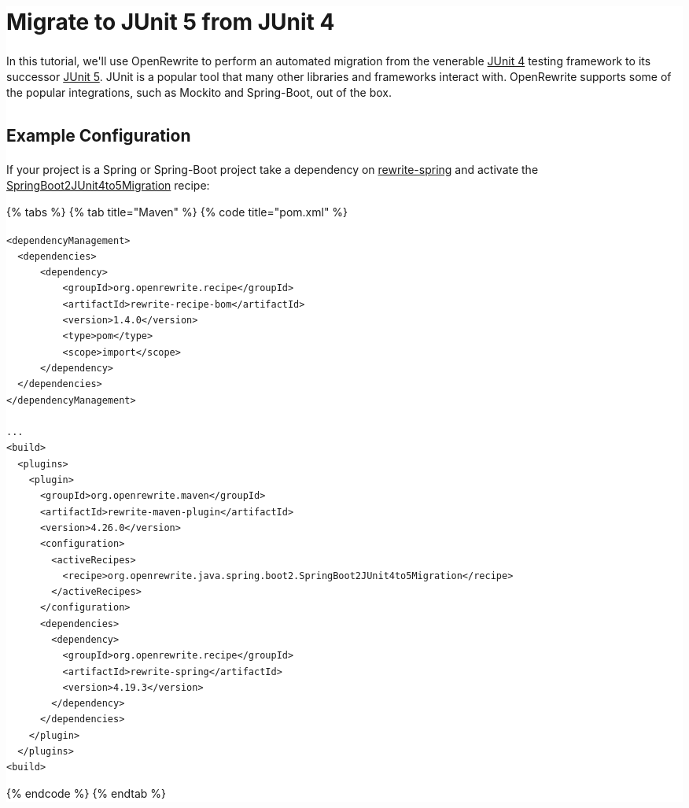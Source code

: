 # Migrate to JUnit 5 from JUnit 4

In this tutorial, we'll use OpenRewrite to perform an automated migration from the venerable [JUnit 4](https://junit.org/junit4/) testing framework to its successor [JUnit 5](https://junit.org/junit5/). JUnit is a popular tool that many other libraries and frameworks interact with. OpenRewrite supports some of the popular integrations, such as Mockito and Spring-Boot, out of the box.

## Example Configuration

If your project is a Spring or Spring-Boot project take a dependency on [rewrite-spring](https://github.com/openrewrite/rewrite-spring) and activate the [SpringBoot2JUnit4to5Migration](https://github.com/openrewrite/rewrite-docs/tree/b187223ddcbf369a77a86efd6950e924fd91f00d/reference/recipes/java/spring/boot2/springboot1to2migration.md) recipe:

{% tabs %}
{% tab title="Maven" %}
{% code title="pom.xml" %}
```markup
<dependencyManagement>
  <dependencies>
      <dependency>
          <groupId>org.openrewrite.recipe</groupId>
          <artifactId>rewrite-recipe-bom</artifactId>
          <version>1.4.0</version>
          <type>pom</type>
          <scope>import</scope>
      </dependency>
  </dependencies>
</dependencyManagement>

...
<build>
  <plugins>
    <plugin>
      <groupId>org.openrewrite.maven</groupId>
      <artifactId>rewrite-maven-plugin</artifactId>
      <version>4.26.0</version>
      <configuration>
        <activeRecipes>
          <recipe>org.openrewrite.java.spring.boot2.SpringBoot2JUnit4to5Migration</recipe>
        </activeRecipes>
      </configuration>
      <dependencies>
        <dependency>
          <groupId>org.openrewrite.recipe</groupId>
          <artifactId>rewrite-spring</artifactId>
          <version>4.19.3</version>
        </dependency>
      </dependencies>
    </plugin>
  </plugins>
<build>
```
{% endcode %}
{% endtab %}
